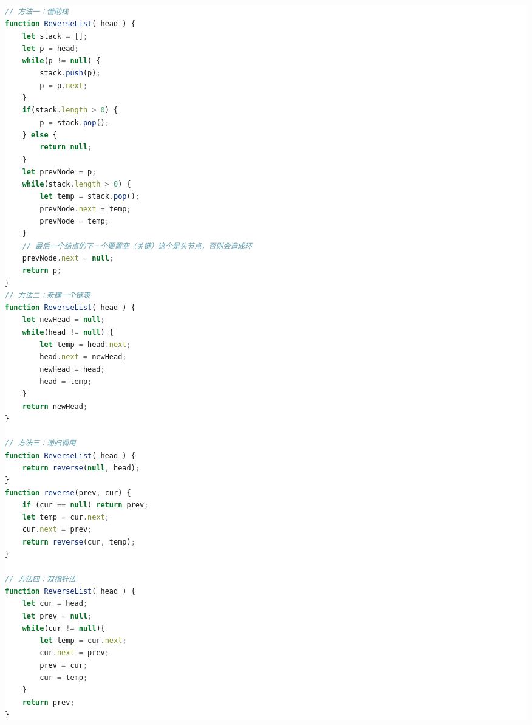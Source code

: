 ```javascript
// 方法一：借助栈
function ReverseList( head ) {
    let stack = [];
    let p = head;
    while(p != null) {
        stack.push(p);
        p = p.next;
    }
    if(stack.length > 0) {
        p = stack.pop();
    } else {
        return null;
    }
    let prevNode = p;
    while(stack.length > 0) {
        let temp = stack.pop();
        prevNode.next = temp;
        prevNode = temp;
    }
    // 最后一个结点的下一个要置空（关键）这个是头节点，否则会造成环
    prevNode.next = null;
    return p;
}
// 方法二：新建一个链表
function ReverseList( head ) {
    let newHead = null;
    while(head != null) {
        let temp = head.next;
        head.next = newHead;
        newHead = head;
        head = temp;
    }
    return newHead;
}

// 方法三：递归调用
function ReverseList( head ) {
    return reverse(null, head);
}
function reverse(prev, cur) {
    if (cur == null) return prev;
    let temp = cur.next;
    cur.next = prev;
    return reverse(cur, temp);
}

// 方法四：双指针法
function ReverseList( head ) {
    let cur = head;
    let prev = null;
    while(cur != null){
        let temp = cur.next;
        cur.next = prev;
        prev = cur;
        cur = temp;
    }
    return prev;
}
```
